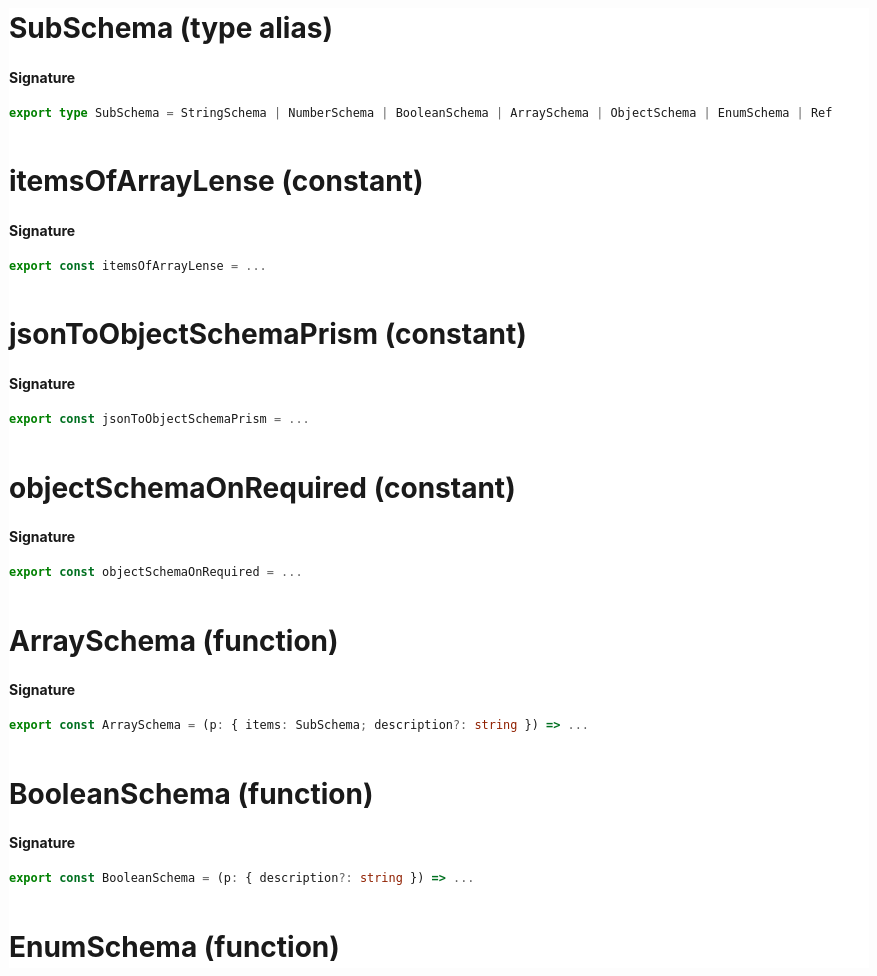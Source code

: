 # SubSchema (type alias)

**Signature**

```ts
export type SubSchema = StringSchema | NumberSchema | BooleanSchema | ArraySchema | ObjectSchema | EnumSchema | Ref
```

# itemsOfArrayLense (constant)

**Signature**

```ts
export const itemsOfArrayLense = ...
```

# jsonToObjectSchemaPrism (constant)

**Signature**

```ts
export const jsonToObjectSchemaPrism = ...
```

# objectSchemaOnRequired (constant)

**Signature**

```ts
export const objectSchemaOnRequired = ...
```

# ArraySchema (function)

**Signature**

```ts
export const ArraySchema = (p: { items: SubSchema; description?: string }) => ...
```

# BooleanSchema (function)

**Signature**

```ts
export const BooleanSchema = (p: { description?: string }) => ...
```

# EnumSchema (function)

